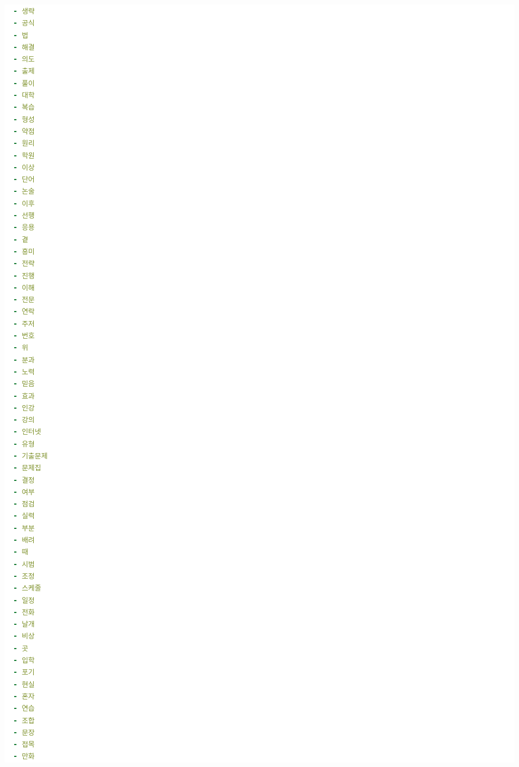 ```yaml
  - 생략
  - 공식
  - 법
  - 해결
  - 의도
  - 출제
  - 풀이
  - 대학
  - 복습
  - 형성
  - 약점
  - 원리
  - 학원
  - 이상
  - 단어
  - 논술
  - 이후
  - 선행
  - 응용
  - 곁
  - 흥미
  - 전략
  - 진행
  - 이해
  - 전문
  - 연락
  - 주저
  - 번호
  - 위
  - 분과
  - 노력
  - 믿음
  - 효과
  - 인강
  - 강의
  - 인터넷
  - 유형
  - 기출문제
  - 문제집
  - 결정
  - 여부
  - 점검
  - 실력
  - 부분
  - 배려
  - 때
  - 시범
  - 조정
  - 스케줄
  - 일정
  - 전화
  - 날개
  - 비상
  - 곳
  - 입학
  - 포기
  - 현실
  - 혼자
  - 연습
  - 조합
  - 문장
  - 접목
  - 만화
```